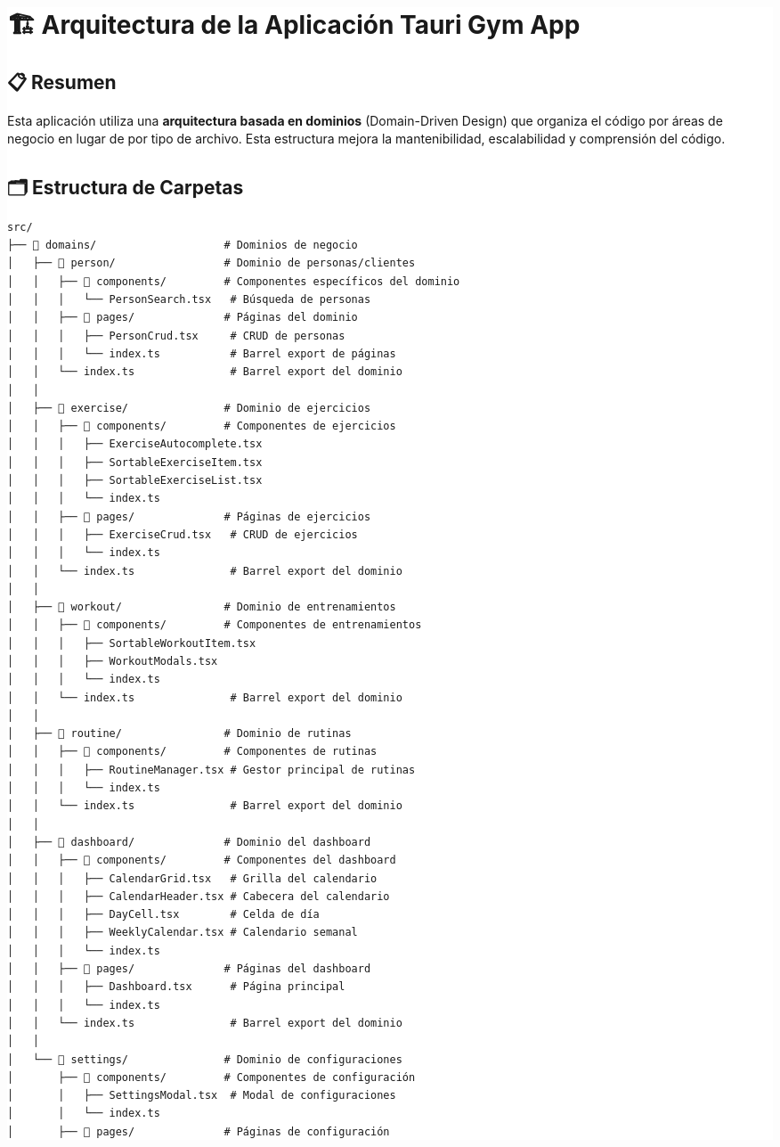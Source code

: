 # 🏗️ Arquitectura de la Aplicación Tauri Gym App

## 📋 Resumen

Esta aplicación utiliza una **arquitectura basada en dominios** (Domain-Driven Design) que organiza el código por áreas de negocio en lugar de por tipo de archivo. Esta estructura mejora la mantenibilidad, escalabilidad y comprensión del código.

## 🗂️ Estructura de Carpetas

```
src/
├── 📁 domains/                    # Dominios de negocio
│   ├── 📁 person/                 # Dominio de personas/clientes
│   │   ├── 📁 components/         # Componentes específicos del dominio
│   │   │   └── PersonSearch.tsx   # Búsqueda de personas
│   │   ├── 📁 pages/              # Páginas del dominio
│   │   │   ├── PersonCrud.tsx     # CRUD de personas
│   │   │   └── index.ts           # Barrel export de páginas
│   │   └── index.ts               # Barrel export del dominio
│   │
│   ├── 📁 exercise/               # Dominio de ejercicios
│   │   ├── 📁 components/         # Componentes de ejercicios
│   │   │   ├── ExerciseAutocomplete.tsx
│   │   │   ├── SortableExerciseItem.tsx
│   │   │   ├── SortableExerciseList.tsx
│   │   │   └── index.ts
│   │   ├── 📁 pages/              # Páginas de ejercicios
│   │   │   ├── ExerciseCrud.tsx   # CRUD de ejercicios
│   │   │   └── index.ts
│   │   └── index.ts               # Barrel export del dominio
│   │
│   ├── 📁 workout/                # Dominio de entrenamientos
│   │   ├── 📁 components/         # Componentes de entrenamientos
│   │   │   ├── SortableWorkoutItem.tsx
│   │   │   ├── WorkoutModals.tsx
│   │   │   └── index.ts
│   │   └── index.ts               # Barrel export del dominio
│   │
│   ├── 📁 routine/                # Dominio de rutinas
│   │   ├── 📁 components/         # Componentes de rutinas
│   │   │   ├── RoutineManager.tsx # Gestor principal de rutinas
│   │   │   └── index.ts
│   │   └── index.ts               # Barrel export del dominio
│   │
│   ├── 📁 dashboard/              # Dominio del dashboard
│   │   ├── 📁 components/         # Componentes del dashboard
│   │   │   ├── CalendarGrid.tsx   # Grilla del calendario
│   │   │   ├── CalendarHeader.tsx # Cabecera del calendario
│   │   │   ├── DayCell.tsx        # Celda de día
│   │   │   ├── WeeklyCalendar.tsx # Calendario semanal
│   │   │   └── index.ts
│   │   ├── 📁 pages/              # Páginas del dashboard
│   │   │   ├── Dashboard.tsx      # Página principal
│   │   │   └── index.ts
│   │   └── index.ts               # Barrel export del dominio
│   │
│   └── 📁 settings/               # Dominio de configuraciones
│       ├── 📁 components/         # Componentes de configuración
│       │   ├── SettingsModal.tsx  # Modal de configuraciones
│       │   └── index.ts
│       ├── 📁 pages/              # Páginas de configuración
```